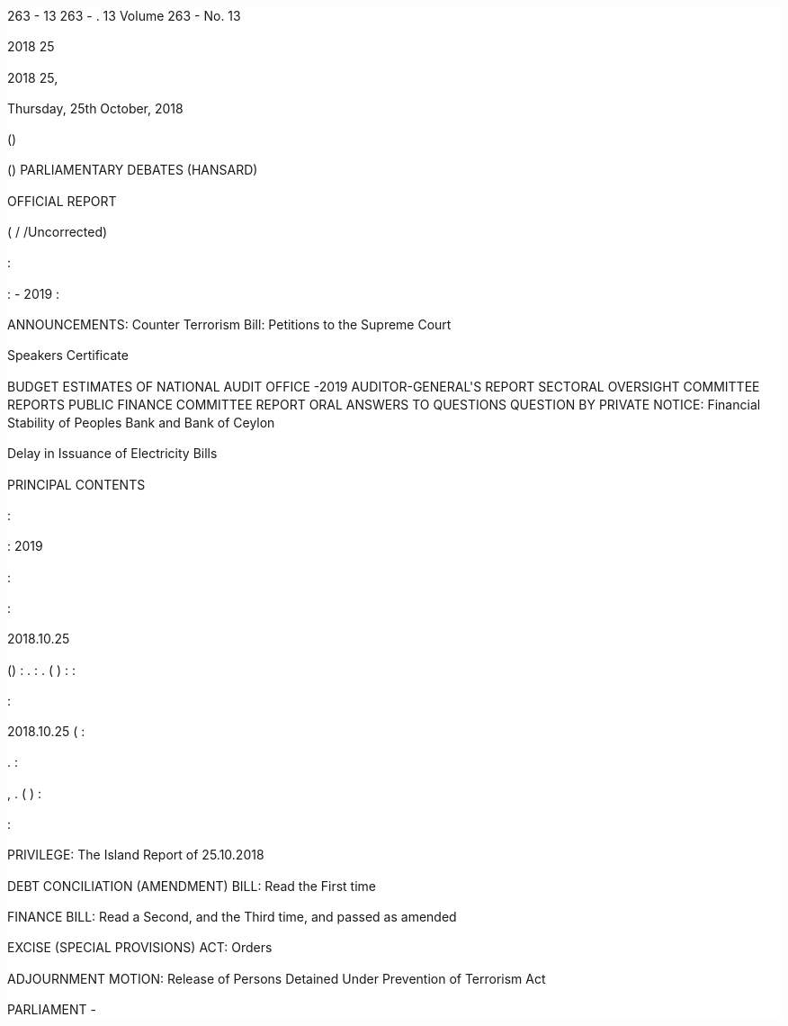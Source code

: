 263 - 13 263 - . 13 Volume 263 - No. 13

2018 25

2018 25,

Thursday, 25th October, 2018

()

() PARLIAMENTARY DEBATES (HANSARD)

OFFICIAL REPORT

( / /Uncorrected)

:

: - 2019 :

ANNOUNCEMENTS: Counter Terrorism Bill: Petitions to the Supreme Court

Speakers Certificate

BUDGET ESTIMATES OF NATIONAL AUDIT OFFICE -2019 AUDITOR-GENERAL'S REPORT SECTORAL OVERSIGHT COMMITTEE REPORTS PUBLIC FINANCE COMMITTEE REPORT ORAL ANSWERS TO QUESTIONS QUESTION BY PRIVATE NOTICE: Financial Stability of Peoples Bank and Bank of Ceylon

Delay in Issuance of Electricity Bills

PRINCIPAL CONTENTS

:

: 2019

:

:

2018.10.25

() : . : . ( ) : :

:

2018.10.25 ( :

. :

, . ( ) :

:

PRIVILEGE: The Island Report of 25.10.2018

DEBT CONCILIATION (AMENDMENT) BILL: Read the First time

FINANCE BILL: Read a Second, and the Third time, and passed as amended

EXCISE (SPECIAL PROVISIONS) ACT: Orders

ADJOURNMENT MOTION: Release of Persons Detained Under Prevention of Terrorism Act

PARLIAMENT -

